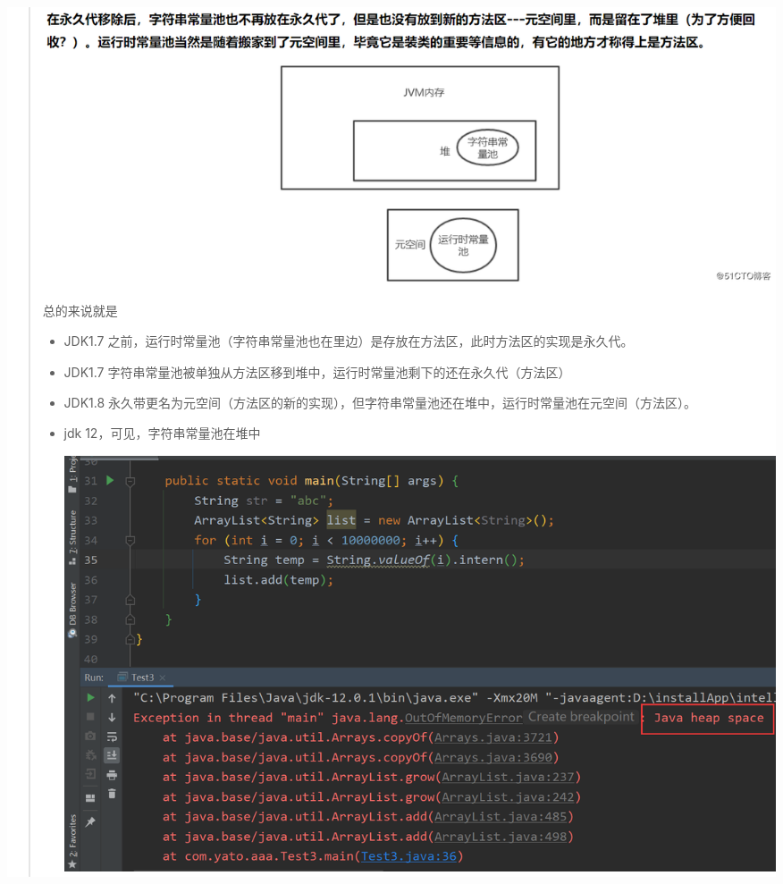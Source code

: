> ![img](面试问题总结.assets/4d4e374472ac7f6d5a8cf0a96ce6fcab.png)
>
> 总的来说就是
>
> - JDK1.7 之前，运行时常量池（字符串常量池也在里边）是存放在方法区，此时方法区的实现是永久代。
>
> - JDK1.7 字符串常量池被单独从方法区移到堆中，运行时常量池剩下的还在永久代（方法区）
>
> - JDK1.8 永久带更名为元空间（方法区的新的实现），但字符串常量池还在堆中，运行时常量池在元空间（方法区）。
>
> - jdk 12，可见，字符串常量池在堆中
>
>     ![image-20201206211709217](面试问题总结.assets/image-20201206211709217.png)
